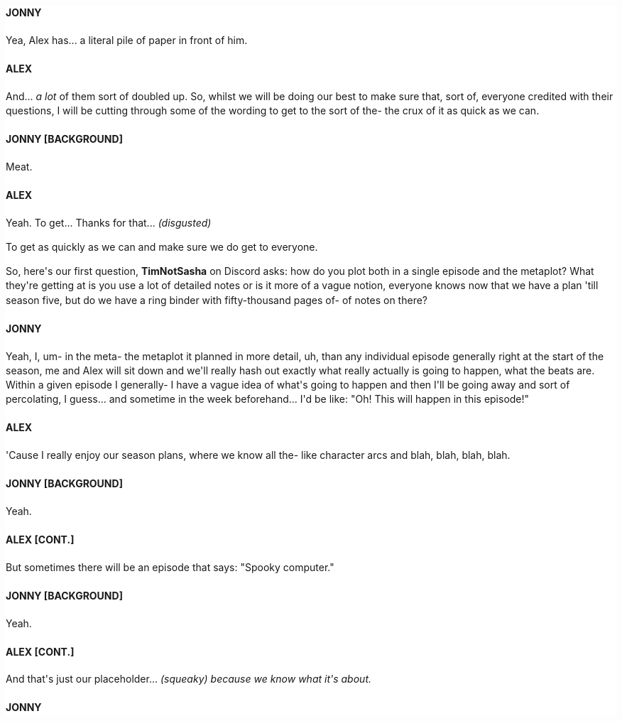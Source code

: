#### JONNY

Yea, Alex has... a literal pile of paper in front of him.

#### ALEX

And... *a lot* of them sort of doubled up. So, whilst we will be doing our best to make sure that, sort of, everyone credited with their questions, I will be cutting through some of the wording to get to the sort of the- the crux of it as quick as we can.

#### JONNY [BACKGROUND​]

Meat.

#### ALEX

Yeah. To get... Thanks for that... _(​disgusted)_

To get as quickly as we can and make sure we do get to everyone.

So, here's our first question, __​TimNotSasha__​ on Discord asks: how do you plot both in a single episode and the metaplot? What they're getting at is you use a lot of detailed notes or is it more of a vague notion, everyone knows now that we have a plan 'till season five, but do we have a ring binder with fifty-thousand pages of- of notes on there?

#### JONNY

Yeah, I, um- in the meta- the metaplot it planned in more detail, uh, than any individual episode generally right at the start of the season, me and Alex will sit down and we'll really hash out exactly what really actually is going to happen, what the beats are. Within a given episode I generally- I have a vague idea of what's going to happen and then I'll be going away and sort of percolating, I guess... and sometime in the week beforehand... I'd be like: "Oh! This will happen in this episode!"

#### ALEX

'Cause I really enjoy our season plans, where we know all the- like character arcs and blah, blah, blah, blah.

#### JONNY [BACKGROUND]

Yeah.

#### ALEX [CONT.]

But sometimes there will be an episode that says: "Spooky computer."

#### JONNY [BACKGROUND]

Yeah.

#### ALEX [CONT.]

And that's just our placeholder... _(squeaky)_ ​​*because we know what it's about.*

#### JONNY


[^2]: I am unsure what Alex said before the end there.
[^3]: Alex says something after Jonny says "very quickly" but I am unsure what he said.
[^4]: The reference is to a cat belonging to the "Dragon Age" character Anders.
